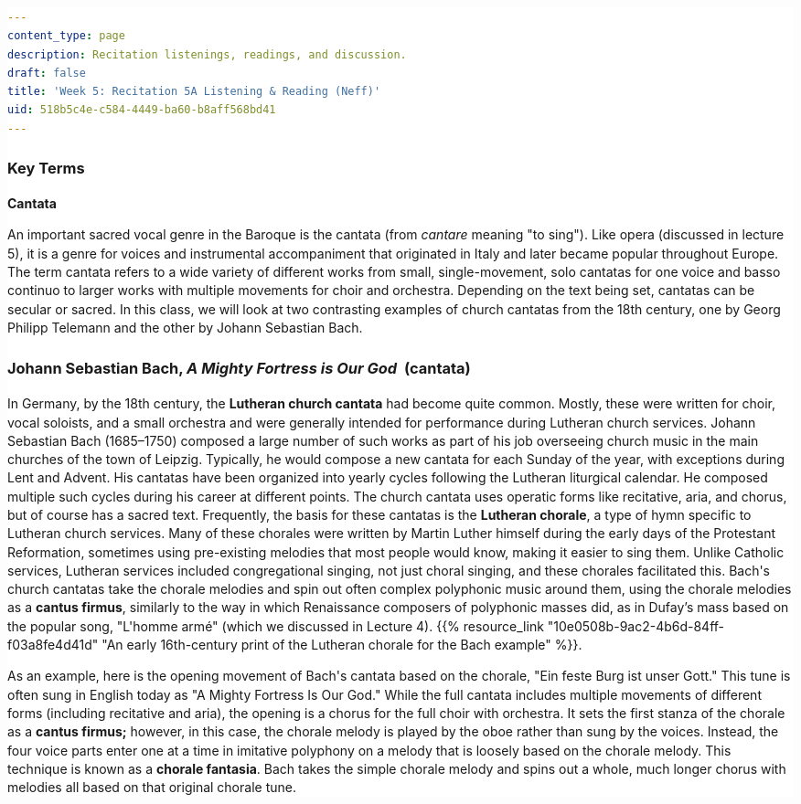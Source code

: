 ```yaml
---
content_type: page
description: Recitation listenings, readings, and discussion.
draft: false
title: 'Week 5: Recitation 5A Listening & Reading (Neff)'
uid: 518b5c4e-c584-4449-ba60-b8aff568bd41
---
```

### Key Terms

**Cantata**

An important sacred vocal genre in the Baroque is the cantata (from *cantare* meaning "to sing"). Like opera (discussed in lecture 5), it is a genre for voices and instrumental accompaniment that originated in Italy and later became popular throughout Europe. The term cantata refers to a wide variety of different works from small, single-movement, solo cantatas for one voice and basso continuo to larger works with multiple movements for choir and orchestra. Depending on the text being set, cantatas can be secular or sacred. In this class, we will look at two contrasting examples of church cantatas from the 18th century, one by Georg Philipp Telemann and the other by Johann Sebastian Bach.

### Johann Sebastian Bach, *A Mighty Fortress is Our God*  (cantata) 

In Germany, by the 18th century, the **Lutheran church cantata** had become quite common. Mostly, these were written for choir, vocal soloists, and a small orchestra and were generally intended for performance during Lutheran church services. Johann Sebastian Bach (1685–1750) composed a large number of such works as part of his job overseeing church music in the main churches of the town of Leipzig. Typically, he would compose a new cantata for each Sunday of the year, with exceptions during Lent and Advent. His cantatas have been organized into yearly cycles following the Lutheran liturgical calendar. He composed multiple such cycles during his career at different points. The church cantata uses operatic forms like recitative, aria, and chorus, but of course has a sacred text. Frequently, the basis for these cantatas is the **Lutheran chorale**, a type of hymn specific to Lutheran church services. Many of these chorales were written by Martin Luther himself during the early days of the Protestant Reformation, sometimes using pre-existing melodies that most people would know, making it easier to sing them. Unlike Catholic services, Lutheran services included congregational singing, not just choral singing, and these chorales facilitated this. Bach's church cantatas take the chorale melodies and spin out often complex polyphonic music around them, using the chorale melodies as a **cantus firmus**, similarly to the way in which Renaissance composers of polyphonic masses did, as in Dufay’s mass based on the popular song, "L'homme armé" (which we discussed in Lecture 4). {{% resource_link "10e0508b-9ac2-4b6d-84ff-f03a8fe4d41d" "An early 16th-century print of the Lutheran chorale for the Bach example" %}}.

As an example, here is the opening movement of Bach's cantata based on the chorale, "Ein feste Burg ist unser Gott." This tune is often sung in English today as "A Mighty Fortress Is Our God." While the full cantata includes multiple movements of different forms (including recitative and aria), the opening is a chorus for the full choir with orchestra. It sets the first stanza of the chorale as a **cantus firmus;** however, in this case, the chorale melody is played by the oboe rather than sung by the voices. Instead, the four voice parts enter one at a time in imitative polyphony on a melody that is loosely based on the chorale melody. This technique is known as a **chorale fantasia**. Bach takes the simple chorale melody and spins out a whole, much longer chorus with melodies all based on that original chorale tune.
